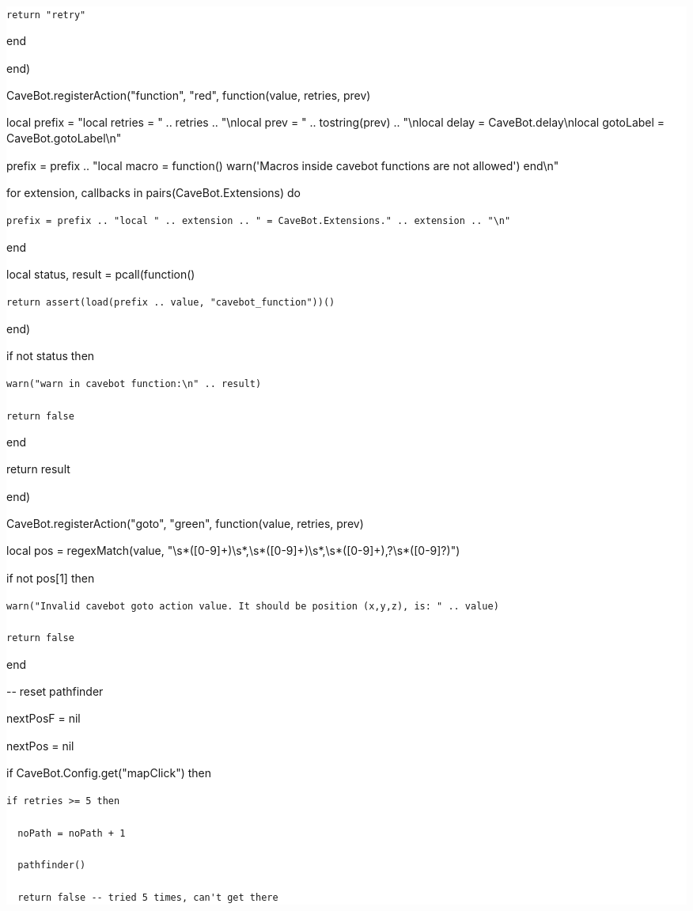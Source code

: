     return "retry"

  end

end)

CaveBot.registerAction("function", "red", function(value, retries, prev)

  local prefix = "local retries = " .. retries .. "\nlocal prev = " .. tostring(prev) .. "\nlocal delay = CaveBot.delay\nlocal gotoLabel = CaveBot.gotoLabel\n"

  prefix = prefix .. "local macro = function() warn('Macros inside cavebot functions are not allowed') end\n"

  for extension, callbacks in pairs(CaveBot.Extensions) do

    prefix = prefix .. "local " .. extension .. " = CaveBot.Extensions." .. extension .. "\n"

  end

  local status, result = pcall(function() 

    return assert(load(prefix .. value, "cavebot_function"))()

  end)

  if not status then

    warn("warn in cavebot function:\n" .. result)

    return false

  end  

  return result

end)

CaveBot.registerAction("goto", "green", function(value, retries, prev)

  local pos = regexMatch(value, "\\s*([0-9]+)\\s*,\\s*([0-9]+)\\s*,\\s*([0-9]+),?\\s*([0-9]?)")

  if not pos[1] then

    warn("Invalid cavebot goto action value. It should be position (x,y,z), is: " .. value)

    return false

  end

  -- reset pathfinder

  nextPosF = nil

  nextPos = nil

  if CaveBot.Config.get("mapClick") then

    if retries >= 5 then

      noPath = noPath + 1

      pathfinder()

      return false -- tried 5 times, can't get there
